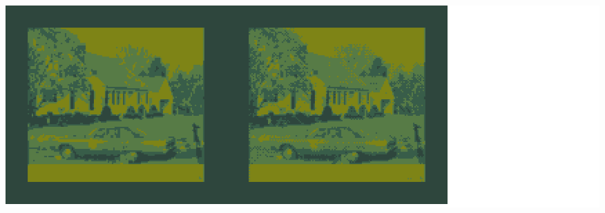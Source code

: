 <img src="man/figures/README-unnamed-chunk-6-1.png" width="320px" /><img src="man/figures/README-unnamed-chunk-6-2.png" width="320px" />